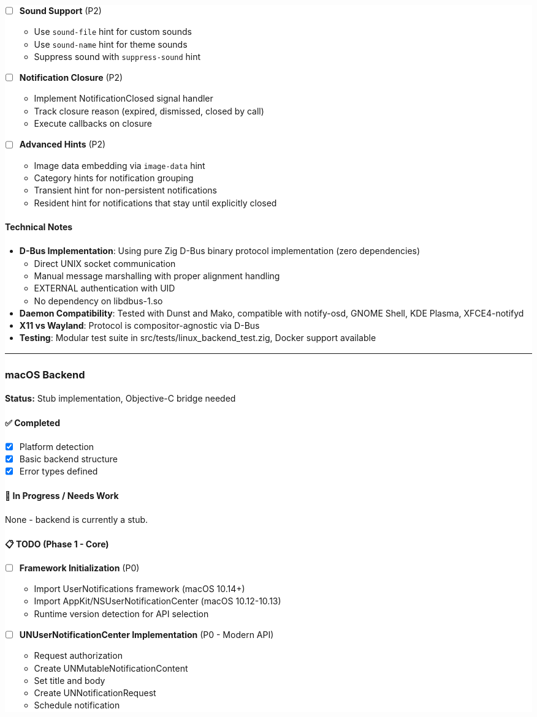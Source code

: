 - [ ] **Sound Support** (P2)
  - Use `sound-file` hint for custom sounds
  - Use `sound-name` hint for theme sounds
  - Suppress sound with `suppress-sound` hint

- [ ] **Notification Closure** (P2)
  - Implement NotificationClosed signal handler
  - Track closure reason (expired, dismissed, closed by call)
  - Execute callbacks on closure

- [ ] **Advanced Hints** (P2)
  - Image data embedding via `image-data` hint
  - Category hints for notification grouping
  - Transient hint for non-persistent notifications
  - Resident hint for notifications that stay until explicitly closed

#### Technical Notes
- **D-Bus Implementation**: Using pure Zig D-Bus binary protocol implementation (zero dependencies)
  - Direct UNIX socket communication
  - Manual message marshalling with proper alignment handling
  - EXTERNAL authentication with UID
  - No dependency on libdbus-1.so
- **Daemon Compatibility**: Tested with Dunst and Mako, compatible with notify-osd, GNOME Shell, KDE Plasma, XFCE4-notifyd
- **X11 vs Wayland**: Protocol is compositor-agnostic via D-Bus
- **Testing**: Modular test suite in src/tests/linux_backend_test.zig, Docker support available

---

### macOS Backend

**Status:** Stub implementation, Objective-C bridge needed

#### ✅ Completed
- [x] Platform detection
- [x] Basic backend structure
- [x] Error types defined

#### 🚧 In Progress / Needs Work
None - backend is currently a stub.

#### 📋 TODO (Phase 1 - Core)
- [ ] **Framework Initialization** (P0)
  - Import UserNotifications framework (macOS 10.14+)
  - Import AppKit/NSUserNotificationCenter (macOS 10.12-10.13)
  - Runtime version detection for API selection

- [ ] **UNUserNotificationCenter Implementation** (P0 - Modern API)
  - Request authorization
  - Create UNMutableNotificationContent
  - Set title and body
  - Create UNNotificationRequest
  - Schedule notification

